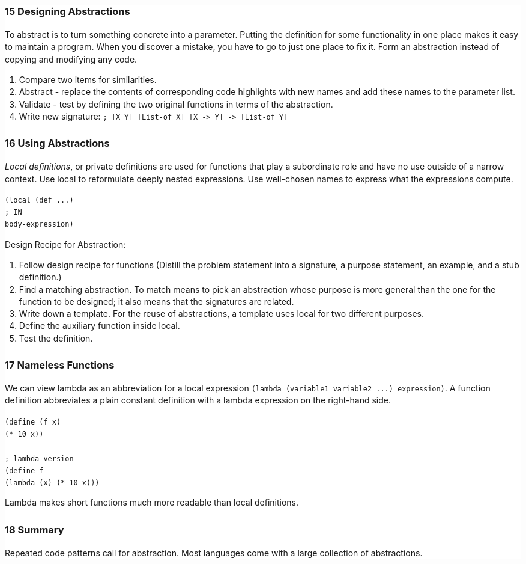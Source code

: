 
### 15 Designing Abstractions
To abstract is to turn something concrete into a parameter. Putting the definition for some functionality in one place makes it easy to maintain a program. When you discover a mistake, you have to go to just one place to fix it. Form an abstraction instead of copying and modifying any code.

1. Compare two items for similarities.
2. Abstract - replace the contents of corresponding code highlights with new names and add these names to the parameter list.
3. Validate - test by defining the two original functions in terms of the abstraction.
4. Write new signature: `; [X Y] [List-of X] [X -> Y] -> [List-of Y]`


### 16 Using Abstractions
*Local definitions*, or private definitions are used for functions that play a subordinate role and have no use outside of a narrow context. Use local to reformulate deeply nested expressions. Use well-chosen names to express what the expressions compute.
```
(local (def ...)
; IN
body-expression)
```

Design Recipe for Abstraction:
1. Follow design recipe for functions (Distill the problem statement into a signature, a purpose statement, an example, and a stub definition.)
2. Find a matching abstraction. To match means to pick an abstraction whose purpose is more general than the one for the function to be designed; it also means that the signatures are related.
3. Write down a template. For the reuse of abstractions, a template uses local for two different purposes.
4. Define the auxiliary function inside local.
5. Test the definition.


### 17 Nameless Functions
We can view lambda as an abbreviation for a local expression `(lambda (variable1 variable2 ...) expression)`. A function definition abbreviates a plain constant definition with a lambda expression on the right-hand side.
```
(define (f x)
(* 10 x))

; lambda version
(define f
(lambda (x) (* 10 x)))
```

Lambda makes short functions much more readable than local definitions.


### 18 Summary
Repeated code patterns call for abstraction. Most languages come with a large collection of abstractions.
